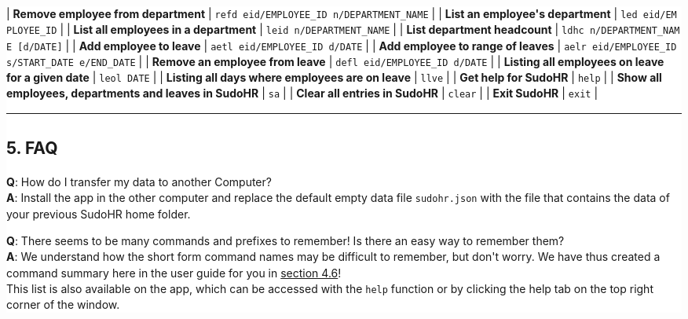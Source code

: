 | **Remove employee from department**                      | `refd eid/EMPLOYEE_ID n/DEPARTMENT_NAME`                                          |
| **List an employee's department**                        | `led eid/EMPLOYEE_ID`                                                             |
| **List all employees in a department**                   | `leid n/DEPARTMENT_NAME`                                                          |
| **List department headcount**                            | `ldhc n/DEPARTMENT_NAME [d/DATE]`                                                 |
| **Add employee to leave**                                | `aetl eid/EMPLOYEE_ID d/DATE`                                                     |
| **Add employee to range of leaves**                      | `aelr eid/EMPLOYEE_ID s/START_DATE e/END_DATE`                                    |
| **Remove an employee from leave**                        | `defl eid/EMPLOYEE_ID d/DATE`                                                     |
| **Listing all employees on leave for a given date**      | `leol DATE`                                                                     |
| **Listing all days where employees are on leave**        | `llve`                                                                            |
| **Get help for SudoHR**                                  | `help`                                                                            |
| **Show all employees, departments and leaves in SudoHR** | `sa`                                                                              |
| **Clear all entries in SudoHR**                          | `clear`                                                                           |
| **Exit SudoHR**                                          | `exit`                                                                            |

[//]: # (Andre, Jer En, Kwang Joo, please add accordingly)

--------------------------------------------------------------------------------------------------------------------

## 5. FAQ

**Q**: How do I transfer my data to another Computer?<br>
**A**: Install the app in the other computer and replace the default empty data file `sudohr.json` with the file that contains the data of your previous SudoHR home folder.

**Q**: There seems to be many commands and prefixes to remember! Is there an easy way to remember them?<br>
**A**: We understand how the short form command names may be difficult to remember, but don't worry. We have thus created a command summary here in the user guide for you in [section 4.6](#46-command-summary)! <br>
This list is also available on the app, which can be accessed with the `help` function or by clicking the help tab on the top right corner of the window.

[//]: # (Please add anything you think might be helpful)

[//]: # (## 9. Acknowledgements)

[//]: # (To be added before Week 13)

[//]: # (## 10. Glossary)

[//]: # (To be added before Week 13)


[//]: # (Explain notations used in the UG)
[//]: # (<-- Insert labelled UI here -->)
[//]: # (GENERAL FORMAT OF DATA TYPE DEFINITION:)
[//]: # (1. Explain big idea)
[//]: # (2. Explain fields)
[//]: # (3. Explain constraints)
[//]: # (Explain prefixes in the command and their corresponding placeholders)
[//]: # (Talk about their constraints, type, format, etc)
[//]: # (Explain the general command format: command, prefixes, placeholders)
[//]: # (## 6.4. Trying your first command)
[//]: # (<-- Insert example context here -->)